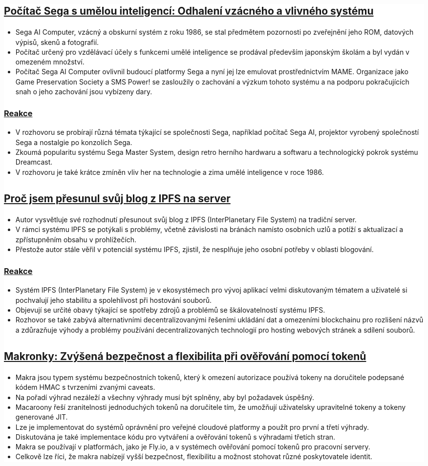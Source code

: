 ## [Počítač Sega s umělou inteligencí: Odhalení vzácného a vlivného systému](https://www.smspower.org/SegaAI/Index)

- Sega AI Computer, vzácný a obskurní systém z roku 1986, se stal předmětem pozornosti po zveřejnění jeho ROM, datových výpisů, skenů a fotografií.
- Počítač určený pro vzdělávací účely s funkcemi umělé inteligence se prodával především japonským školám a byl vydán v omezeném množství.
- Počítač Sega AI Computer ovlivnil budoucí platformy Sega a nyní jej lze emulovat prostřednictvím MAME. Organizace jako Game Preservation Society a SMS Power! se zasloužily o zachování a výzkum tohoto systému a na podporu pokračujících snah o jeho zachování jsou vybízeny dary.

### [Reakce](https://news.ycombinator.com/item?id=39206529)

- V rozhovoru se probírají různá témata týkající se společnosti Sega, například počítač Sega AI, projektor vyrobený společností Sega a nostalgie po konzolích Sega.
- Zkoumá popularitu systému Sega Master System, design retro herního hardwaru a softwaru a technologický pokrok systému Dreamcast.
- V rozhovoru je také krátce zmíněn vliv her na technologie a zima umělé inteligence v roce 1986.

## [Proč jsem přesunul svůj blog z IPFS na server](https://neimanslab.org/2024-01-31/why-i-moved-my-blog-ipfs-to-server.html)

- Autor vysvětluje své rozhodnutí přesunout svůj blog z IPFS (InterPlanetary File System) na tradiční server.
- V rámci systému IPFS se potýkali s problémy, včetně závislosti na bránách namísto osobních uzlů a potíží s aktualizací a zpřístupněním obsahu v prohlížečích.
- Přestože autor stále věřil v potenciál systému IPFS, zjistil, že nesplňuje jeho osobní potřeby v oblasti blogování.

### [Reakce](https://news.ycombinator.com/item?id=39208673)

- Systém IPFS (InterPlanetary File System) je v ekosystémech pro vývoj aplikací velmi diskutovaným tématem a uživatelé si pochvalují jeho stabilitu a spolehlivost při hostování souborů.
- Objevují se určité obavy týkající se spotřeby zdrojů a problémů se škálovatelností systému IPFS.
- Rozhovor se také zabývá alternativními decentralizovanými řešeními ukládání dat a omezeními blockchainu pro rozlišení názvů a zdůrazňuje výhody a problémy používání decentralizovaných technologií pro hosting webových stránek a sdílení souborů.

## [Makronky: Zvýšená bezpečnost a flexibilita při ověřování pomocí tokenů](https://fly.io/blog/macaroons-escalated-quickly/)

- Makra jsou typem systému bezpečnostních tokenů, který k omezení autorizace používá tokeny na doručitele podepsané kódem HMAC s tvrzeními zvanými caveats.
- Na pořadí výhrad nezáleží a všechny výhrady musí být splněny, aby byl požadavek úspěšný.
- Macaroony řeší zranitelnosti jednoduchých tokenů na doručitele tím, že umožňují uživatelsky upravitelné tokeny a tokeny generované JIT.
- Lze je implementovat do systémů oprávnění pro veřejné cloudové platformy a použít pro první a třetí výhrady.
- Diskutována je také implementace kódu pro vytváření a ověřování tokenů s výhradami třetích stran.
- Makra se používají v platformách, jako je Fly.io, a v systémech ověřování pomocí tokenů pro pracovní servery.
- Celkově lze říci, že makra nabízejí vyšší bezpečnost, flexibilitu a možnost stohovat různé poskytovatele identit.
